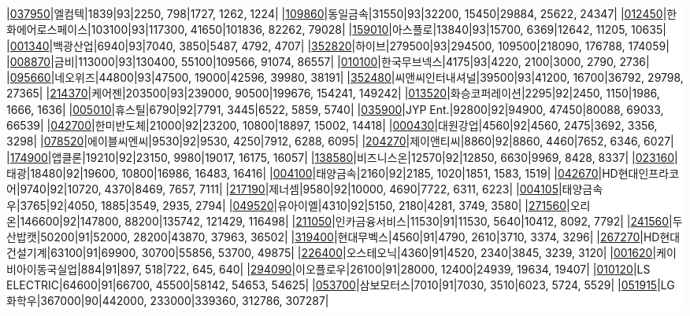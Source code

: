 |[037950](https://finance.daum.net/quotes/A037950)|엘컴텍|1839|93|2250, 798|1727, 1262, 1224|
|[109860](https://finance.daum.net/quotes/A109860)|동일금속|31550|93|32200, 15450|29884, 25622, 24347|
|[012450](https://finance.daum.net/quotes/A012450)|한화에어로스페이스|103100|93|117300, 41650|101836, 82262, 79028|
|[159010](https://finance.daum.net/quotes/A159010)|아스플로|13840|93|15700, 6369|12642, 11205, 10635|
|[001340](https://finance.daum.net/quotes/A001340)|백광산업|6940|93|7040, 3850|5487, 4792, 4707|
|[352820](https://finance.daum.net/quotes/A352820)|하이브|279500|93|294500, 109500|218090, 176788, 174059|
|[008870](https://finance.daum.net/quotes/A008870)|금비|113000|93|130400, 55100|109566, 91074, 86557|
|[010100](https://finance.daum.net/quotes/A010100)|한국무브넥스|4175|93|4220, 2100|3000, 2790, 2736|
|[095660](https://finance.daum.net/quotes/A095660)|네오위즈|44800|93|47500, 19000|42596, 39980, 38191|
|[352480](https://finance.daum.net/quotes/A352480)|씨앤씨인터내셔널|39500|93|41200, 16700|36792, 29798, 27365|
|[214370](https://finance.daum.net/quotes/A214370)|케어젠|203500|93|239000, 90500|199676, 154241, 149242|
|[013520](https://finance.daum.net/quotes/A013520)|화승코퍼레이션|2295|92|2450, 1150|1986, 1666, 1636|
|[005010](https://finance.daum.net/quotes/A005010)|휴스틸|6790|92|7791, 3445|6522, 5859, 5740|
|[035900](https://finance.daum.net/quotes/A035900)|JYP Ent.|92800|92|94900, 47450|80088, 69033, 66539|
|[042700](https://finance.daum.net/quotes/A042700)|한미반도체|21000|92|23200, 10800|18897, 15002, 14418|
|[000430](https://finance.daum.net/quotes/A000430)|대원강업|4560|92|4560, 2475|3692, 3356, 3298|
|[078520](https://finance.daum.net/quotes/A078520)|에이블씨엔씨|9530|92|9530, 4250|7912, 6288, 6095|
|[204270](https://finance.daum.net/quotes/A204270)|제이앤티씨|8860|92|8860, 4460|7652, 6346, 6027|
|[174900](https://finance.daum.net/quotes/A174900)|앱클론|19210|92|23150, 9980|19017, 16175, 16057|
|[138580](https://finance.daum.net/quotes/A138580)|비즈니스온|12570|92|12850, 6630|9969, 8428, 8337|
|[023160](https://finance.daum.net/quotes/A023160)|태광|18480|92|19600, 10800|16986, 16483, 16416|
|[004100](https://finance.daum.net/quotes/A004100)|태양금속|2160|92|2185, 1020|1851, 1583, 1519|
|[042670](https://finance.daum.net/quotes/A042670)|HD현대인프라코어|9740|92|10720, 4370|8469, 7657, 7111|
|[217190](https://finance.daum.net/quotes/A217190)|제너셈|9580|92|10000, 4690|7722, 6311, 6223|
|[004105](https://finance.daum.net/quotes/A004105)|태양금속우|3765|92|4050, 1885|3549, 2935, 2794|
|[049520](https://finance.daum.net/quotes/A049520)|유아이엘|4310|92|5150, 2180|4281, 3749, 3580|
|[271560](https://finance.daum.net/quotes/A271560)|오리온|146600|92|147800, 88200|135742, 121429, 116498|
|[211050](https://finance.daum.net/quotes/A211050)|인카금융서비스|11530|91|11530, 5640|10412, 8092, 7792|
|[241560](https://finance.daum.net/quotes/A241560)|두산밥캣|50200|91|52000, 28200|43870, 37963, 36502|
|[319400](https://finance.daum.net/quotes/A319400)|현대무벡스|4560|91|4790, 2610|3710, 3374, 3296|
|[267270](https://finance.daum.net/quotes/A267270)|HD현대건설기계|63100|91|69900, 30700|55856, 53700, 49875|
|[226400](https://finance.daum.net/quotes/A226400)|오스테오닉|4360|91|4520, 2340|3845, 3239, 3120|
|[001620](https://finance.daum.net/quotes/A001620)|케이비아이동국실업|884|91|897, 518|722, 645, 640|
|[294090](https://finance.daum.net/quotes/A294090)|이오플로우|26100|91|28000, 12400|24939, 19634, 19407|
|[010120](https://finance.daum.net/quotes/A010120)|LS ELECTRIC|64600|91|66700, 45500|58142, 54653, 54625|
|[053700](https://finance.daum.net/quotes/A053700)|삼보모터스|7010|91|7030, 3510|6023, 5724, 5529|
|[051915](https://finance.daum.net/quotes/A051915)|LG화학우|367000|90|442000, 233000|339360, 312786, 307287|